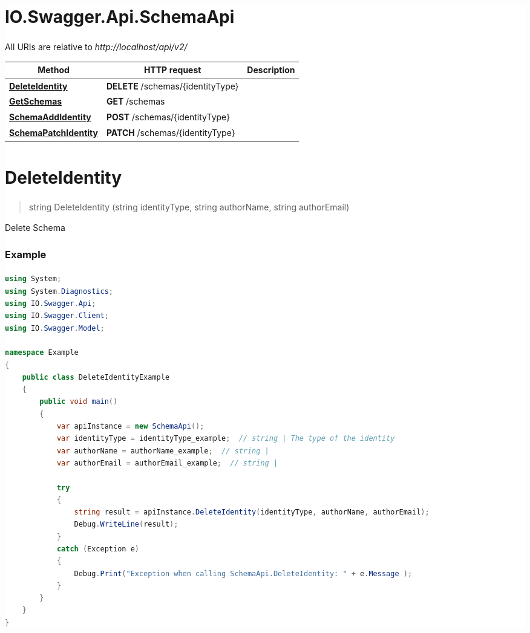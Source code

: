 # IO.Swagger.Api.SchemaApi

All URIs are relative to *http://localhost/api/v2/*

Method | HTTP request | Description
------------- | ------------- | -------------
[**DeleteIdentity**](SchemaApi.md#deleteidentity) | **DELETE** /schemas/{identityType} | 
[**GetSchemas**](SchemaApi.md#getschemas) | **GET** /schemas | 
[**SchemaAddIdentity**](SchemaApi.md#schemaaddidentity) | **POST** /schemas/{identityType} | 
[**SchemaPatchIdentity**](SchemaApi.md#schemapatchidentity) | **PATCH** /schemas/{identityType} | 


<a name="deleteidentity"></a>
# **DeleteIdentity**
> string DeleteIdentity (string identityType, string authorName, string authorEmail)



Delete Schema

### Example
```csharp
using System;
using System.Diagnostics;
using IO.Swagger.Api;
using IO.Swagger.Client;
using IO.Swagger.Model;

namespace Example
{
    public class DeleteIdentityExample
    {
        public void main()
        {
            var apiInstance = new SchemaApi();
            var identityType = identityType_example;  // string | The type of the identity
            var authorName = authorName_example;  // string | 
            var authorEmail = authorEmail_example;  // string | 

            try
            {
                string result = apiInstance.DeleteIdentity(identityType, authorName, authorEmail);
                Debug.WriteLine(result);
            }
            catch (Exception e)
            {
                Debug.Print("Exception when calling SchemaApi.DeleteIdentity: " + e.Message );
            }
        }
    }
}
```
